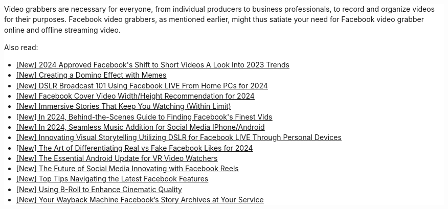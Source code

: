 Video grabbers are necessary for everyone, from individual producers to business professionals, to record and organize videos for their purposes. Facebook video grabbers, as mentioned earlier, might thus satiate your need for Facebook video grabber online and offline streaming video.

<ins class="adsbygoogle"
     style="display:block"
     data-ad-format="autorelaxed"
     data-ad-client="ca-pub-7571918770474297"
     data-ad-slot="1223367746"></ins>

<ins class="adsbygoogle"
     style="display:block"
     data-ad-format="autorelaxed"
     data-ad-client="ca-pub-7571918770474297"
     data-ad-slot="1223367746"></ins>



<ins class="adsbygoogle"
     style="display:block"
     data-ad-client="ca-pub-7571918770474297"
     data-ad-slot="8358498916"
     data-ad-format="auto"
     data-full-width-responsive="true"></ins>






<span class="atpl-alsoreadstyle">Also read:</span>
<div><ul>
<li><a href="https://facebook-videos.techidaily.com/new-2024-approved-facebooks-shift-to-short-videos-a-look-into-2023-trends/"><u>[New] 2024 Approved  Facebook's Shift to Short Videos  A Look Into 2023 Trends</u></a></li>
<li><a href="https://extra-information.techidaily.com/new-creating-a-domino-effect-with-memes/"><u>[New] Creating a Domino Effect with Memes</u></a></li>
<li><a href="https://facebook-videos.techidaily.com/new-dslr-broadcast-101-using-facebook-live-from-home-pcs-for-2024/"><u>[New] DSLR Broadcast 101  Using Facebook LIVE From Home PCs for 2024</u></a></li>
<li><a href="https://facebook-videos.techidaily.com/new-facebook-cover-video-widthheight-recommendation-for-2024/"><u>[New] Facebook Cover Video Width/Height Recommendation for 2024</u></a></li>
<li><a href="https://some-knowledge.techidaily.com/new-immersive-stories-that-keep-you-watching-within-limit/"><u>[New] Immersive Stories That Keep You Watching (Within Limit)</u></a></li>
<li><a href="https://facebook-videos.techidaily.com/new-in-2024-behind-the-scenes-guide-to-finding-facebooks-finest-vids/"><u>[New] In 2024, Behind-the-Scenes Guide to Finding Facebook's Finest Vids</u></a></li>
<li><a href="https://facebook-videos.techidaily.com/new-in-2024-seamless-music-addition-for-social-media-iphoneandroid/"><u>[New] In 2024, Seamless Music Addition for Social Media  IPhone/Android</u></a></li>
<li><a href="https://facebook-videos.techidaily.com/new-innovating-visual-storytelling-utilizing-dslr-for-facebook-live-through-personal-devices/"><u>[New] Innovating Visual Storytelling  Utilizing DSLR for Facebook LIVE Through Personal Devices</u></a></li>
<li><a href="https://facebook-videos.techidaily.com/new-the-art-of-differentiating-real-vs-fake-facebook-likes-for-2024/"><u>[New] The Art of Differentiating Real vs Fake Facebook Likes for 2024</u></a></li>
<li><a href="https://some-approaches.techidaily.com/new-the-essential-android-update-for-vr-video-watchers/"><u>[New] The Essential Android Update for VR Video Watchers</u></a></li>
<li><a href="https://facebook-videos.techidaily.com/new-the-future-of-social-media-innovating-with-facebook-reels/"><u>[New] The Future of Social Media  Innovating with Facebook Reels</u></a></li>
<li><a href="https://facebook-videos.techidaily.com/new-top-tips-navigating-the-latest-facebook-features/"><u>[New] Top Tips  Navigating the Latest Facebook Features</u></a></li>
<li><a href="https://some-guidance.techidaily.com/new-using-b-roll-to-enhance-cinematic-quality/"><u>[New] Using B-Roll to Enhance Cinematic Quality</u></a></li>
<li><a href="https://facebook-videos.techidaily.com/new-your-wayback-machine-facebooks-story-archives-at-your-service/"><u>[New] Your Wayback Machine  Facebook’s Story Archives at Your Service</u></a></li>